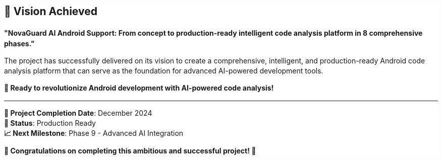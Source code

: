 
## 🌟 **Vision Achieved**

**"NovaGuard AI Android Support: From concept to production-ready intelligent code analysis platform in 8 comprehensive phases."**

The project has successfully delivered on its vision to create a comprehensive, intelligent, and production-ready Android code analysis platform that can serve as the foundation for advanced AI-powered development tools.

**🚀 Ready to revolutionize Android development with AI-powered code analysis!**

---

**📅 Project Completion Date**: December 2024  
**🎯 Status**: Production Ready  
**📈 Next Milestone**: Phase 9 - Advanced AI Integration  

**🎉 Congratulations on completing this ambitious and successful project! 🎉** 